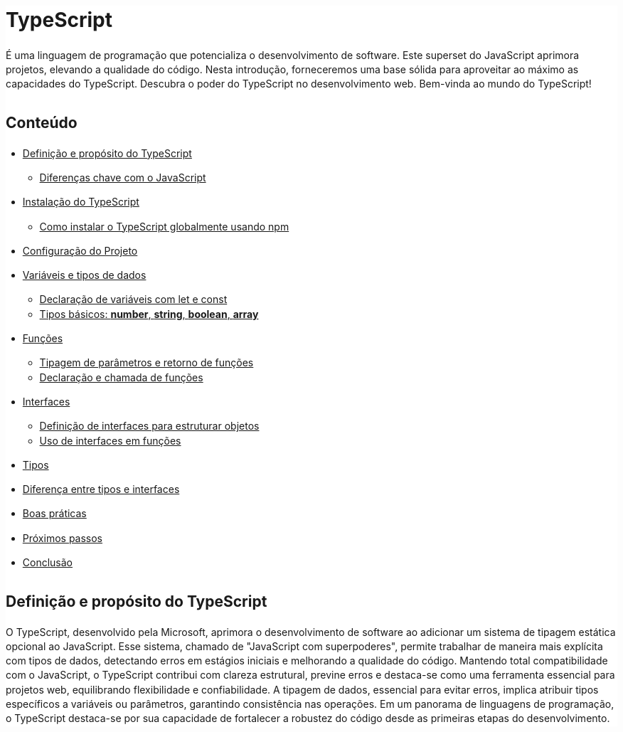 # TypeScript

É uma linguagem de programação que potencializa o desenvolvimento
de software. Este superset do JavaScript aprimora projetos,
elevando a qualidade do código. Nesta introdução, forneceremos
uma base sólida para aproveitar ao máximo as capacidades do
TypeScript. Descubra o poder do TypeScript no desenvolvimento
web. Bem-vinda ao mundo do TypeScript!

## Conteúdo

- [Definição e propósito do TypeScript](#definição-e-propósito-do-typescript)
  + [Diferenças chave com o JavaScript](#diferenças-chave-com-o-javascript)

- [Instalação do TypeScript](#instalação-do-typescript)
  + [Como instalar o TypeScript globalmente usando npm](#como-instalar-o-typescript-globalmente-usando-npm)

- [Configuração do Projeto](#configuração-do-projeto)

- [Variáveis e tipos de dados](#variáveis-e-tipos-de-dados)
  + [Declaração de variáveis com let e const](#declaração-de-variáveis-com-let-e-const)
  + [Tipos básicos: **number**, **string**, **boolean**, **array**](#tipos-básicos-number-string-boolean-array)

- [Funções](#funções)
  + [Tipagem de parâmetros e retorno de funções](#tipagem-de-parâmetros-e-retorno-de-funções)
  + [Declaração e chamada de funções](#declaração-e-chamada-de-funções)

- [Interfaces](#interfaces)
  + [Definição de interfaces para estruturar objetos](#definição-de-interfaces-para-estruturar-objetos)
  + [Uso de interfaces em funções](#uso-de-interfaces-em-funções)

- [Tipos](#tipos)

- [Diferença entre tipos e interfaces](#diferença-entre-tipos-e-interfaces)

- [Boas práticas](#boas-práticas)

- [Próximos passos](#próximos-passos)

- [Conclusão](#conclusão)

## Definição e propósito do TypeScript

O TypeScript, desenvolvido pela Microsoft, aprimora o
desenvolvimento de software ao adicionar um sistema de
tipagem estática opcional ao JavaScript. Esse sistema,
chamado de "JavaScript com superpoderes", permite trabalhar
de maneira mais explícita com tipos de dados, detectando erros
em estágios iniciais e melhorando a qualidade do código. Mantendo
total compatibilidade com o JavaScript, o TypeScript contribui
com clareza estrutural, previne erros e destaca-se como uma
ferramenta essencial para projetos web, equilibrando
flexibilidade e confiabilidade. A tipagem de dados, essencial
para evitar erros, implica atribuir tipos específicos a
variáveis ou parâmetros, garantindo consistência nas operações.
Em um panorama de linguagens de programação, o TypeScript
destaca-se por sua capacidade de fortalecer a robustez do
código desde as primeiras etapas do desenvolvimento.
